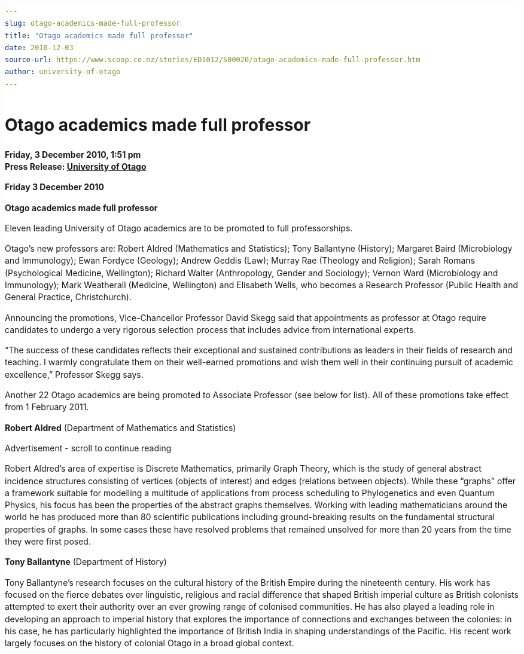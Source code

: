 ```yaml
---
slug: otago-academics-made-full-professor
title: "Otago academics made full professor"
date: 2010-12-03
source-url: https://www.scoop.co.nz/stories/ED1012/S00020/otago-academics-made-full-professor.htm
author: university-of-otago
---
```

Otago academics made full professor
===================================

**Friday, 3 December 2010, 1:51 pm**  
**Press Release: [University of Otago](https://info.scoop.co.nz/University_of_Otago)**

**Friday 3 December 2010**  
  
**Otago academics made full professor**

Eleven leading University of Otago academics are to be promoted to full professorships.

Otago’s new professors are: Robert Aldred (Mathematics and Statistics); Tony Ballantyne (History); Margaret Baird (Microbiology and Immunology); Ewan Fordyce (Geology); Andrew Geddis (Law); Murray Rae (Theology and Religion); Sarah Romans (Psychological Medicine, Wellington); Richard Walter (Anthropology, Gender and Sociology); Vernon Ward (Microbiology and Immunology); Mark Weatherall (Medicine, Wellington) and Elisabeth Wells, who becomes a Research Professor (Public Health and General Practice, Christchurch).  
  
Announcing the promotions, Vice-Chancellor Professor David Skegg said that appointments as professor at Otago require candidates to undergo a very rigorous selection process that includes advice from international experts.

“The success of these candidates reflects their exceptional and sustained contributions as leaders in their fields of research and teaching. I warmly congratulate them on their well-earned promotions and wish them well in their continuing pursuit of academic excellence,” Professor Skegg says.

Another 22 Otago academics are being promoted to Associate Professor (see below for list). All of these promotions take effect from 1 February 2011.  
  
**Robert Aldred** (Department of Mathematics and Statistics)

Advertisement - scroll to continue reading





Robert Aldred’s area of expertise is Discrete Mathematics, primarily Graph Theory, which is the study of general abstract incidence structures consisting of vertices (objects of interest) and edges (relations between objects). While these “graphs” offer a framework suitable for modelling a multitude of applications from process scheduling to Phylogenetics and even Quantum Physics, his focus has been the properties of the abstract graphs themselves. Working with leading mathematicians around the world he has produced more than 80 scientific publications including ground-breaking results on the fundamental structural properties of graphs. In some cases these have resolved problems that remained unsolved for more than 20 years from the time they were first posed.  
  
**Tony Ballantyne** (Department of History)

Tony Ballantyne’s research focuses on the cultural history of the British Empire during the nineteenth century. His work has focused on the fierce debates over linguistic, religious and racial difference that shaped British imperial culture as British colonists attempted to exert their authority over an ever growing range of colonised communities. He has also played a leading role in developing an approach to imperial history that explores the importance of connections and exchanges between the colonies: in his case, he has particularly highlighted the importance of British India in shaping understandings of the Pacific. His recent work largely focuses on the history of colonial Otago in a broad global context.
